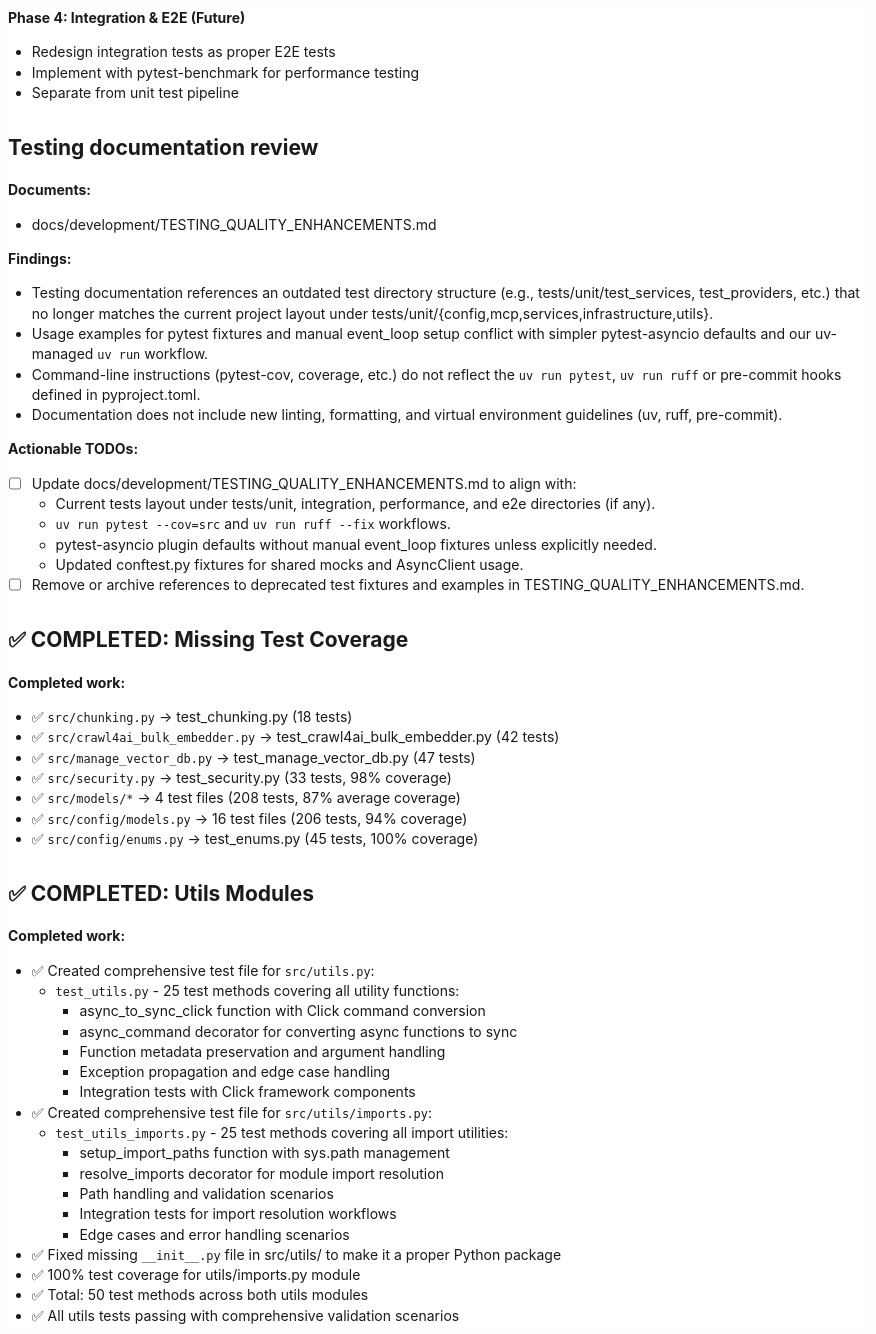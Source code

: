 **Phase 4: Integration & E2E (Future)**
- Redesign integration tests as proper E2E tests
- Implement with pytest-benchmark for performance testing
- Separate from unit test pipeline

## Testing documentation review

**Documents:**

- docs/development/TESTING_QUALITY_ENHANCEMENTS.md

**Findings:**

- Testing documentation references an outdated test directory structure (e.g., tests/unit/test_services, test_providers, etc.) that no longer matches the current project layout under tests/unit/{config,mcp,services,infrastructure,utils}.
- Usage examples for pytest fixtures and manual event_loop setup conflict with simpler pytest-asyncio defaults and our uv-managed `uv run` workflow.
- Command-line instructions (pytest-cov, coverage, etc.) do not reflect the `uv run pytest`, `uv run ruff` or pre-commit hooks defined in pyproject.toml.
- Documentation does not include new linting, formatting, and virtual environment guidelines (uv, ruff, pre-commit).

**Actionable TODOs:**

- [ ] Update docs/development/TESTING_QUALITY_ENHANCEMENTS.md to align with:
  - Current tests layout under tests/unit, integration, performance, and e2e directories (if any).
  - `uv run pytest --cov=src` and `uv run ruff --fix` workflows.
  - pytest-asyncio plugin defaults without manual event_loop fixtures unless explicitly needed.
  - Updated conftest.py fixtures for shared mocks and AsyncClient usage.
- [ ] Remove or archive references to deprecated test fixtures and examples in TESTING_QUALITY_ENHANCEMENTS.md.

## ✅ COMPLETED: Missing Test Coverage

**Completed work:**
- ✅ `src/chunking.py` → test_chunking.py (18 tests)
- ✅ `src/crawl4ai_bulk_embedder.py` → test_crawl4ai_bulk_embedder.py (42 tests)  
- ✅ `src/manage_vector_db.py` → test_manage_vector_db.py (47 tests)
- ✅ `src/security.py` → test_security.py (33 tests, 98% coverage)
- ✅ `src/models/*` → 4 test files (208 tests, 87% average coverage)
- ✅ `src/config/models.py` → 16 test files (206 tests, 94% coverage)
- ✅ `src/config/enums.py` → test_enums.py (45 tests, 100% coverage)

## ✅ COMPLETED: Utils Modules

**Completed work:**
- ✅ Created comprehensive test file for `src/utils.py`:
  - `test_utils.py` - 25 test methods covering all utility functions:
    * async_to_sync_click function with Click command conversion
    * async_command decorator for converting async functions to sync
    * Function metadata preservation and argument handling
    * Exception propagation and edge case handling
    * Integration tests with Click framework components
- ✅ Created comprehensive test file for `src/utils/imports.py`:
  - `test_utils_imports.py` - 25 test methods covering all import utilities:
    * setup_import_paths function with sys.path management
    * resolve_imports decorator for module import resolution
    * Path handling and validation scenarios
    * Integration tests for import resolution workflows
    * Edge cases and error handling scenarios
- ✅ Fixed missing `__init__.py` file in src/utils/ to make it a proper Python package
- ✅ 100% test coverage for utils/imports.py module
- ✅ Total: 50 test methods across both utils modules
- ✅ All utils tests passing with comprehensive validation scenarios

